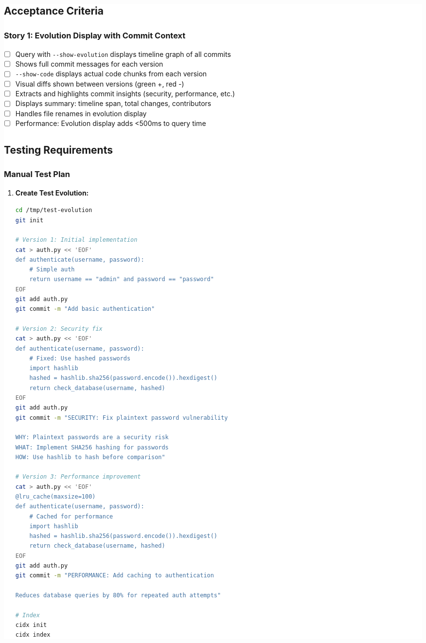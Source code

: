## Acceptance Criteria

### Story 1: Evolution Display with Commit Context
- [ ] Query with `--show-evolution` displays timeline graph of all commits
- [ ] Shows full commit messages for each version
- [ ] `--show-code` displays actual code chunks from each version
- [ ] Visual diffs shown between versions (green +, red -)
- [ ] Extracts and highlights commit insights (security, performance, etc.)
- [ ] Displays summary: timeline span, total changes, contributors
- [ ] Handles file renames in evolution display
- [ ] Performance: Evolution display adds <500ms to query time

## Testing Requirements

### Manual Test Plan

1. **Create Test Evolution:**
   ```bash
   cd /tmp/test-evolution
   git init

   # Version 1: Initial implementation
   cat > auth.py << 'EOF'
   def authenticate(username, password):
       # Simple auth
       return username == "admin" and password == "password"
   EOF
   git add auth.py
   git commit -m "Add basic authentication"

   # Version 2: Security fix
   cat > auth.py << 'EOF'
   def authenticate(username, password):
       # Fixed: Use hashed passwords
       import hashlib
       hashed = hashlib.sha256(password.encode()).hexdigest()
       return check_database(username, hashed)
   EOF
   git add auth.py
   git commit -m "SECURITY: Fix plaintext password vulnerability

   WHY: Plaintext passwords are a security risk
   WHAT: Implement SHA256 hashing for passwords
   HOW: Use hashlib to hash before comparison"

   # Version 3: Performance improvement
   cat > auth.py << 'EOF'
   @lru_cache(maxsize=100)
   def authenticate(username, password):
       # Cached for performance
       import hashlib
       hashed = hashlib.sha256(password.encode()).hexdigest()
       return check_database(username, hashed)
   EOF
   git add auth.py
   git commit -m "PERFORMANCE: Add caching to authentication

   Reduces database queries by 80% for repeated auth attempts"

   # Index
   cidx init
   cidx index
   ```